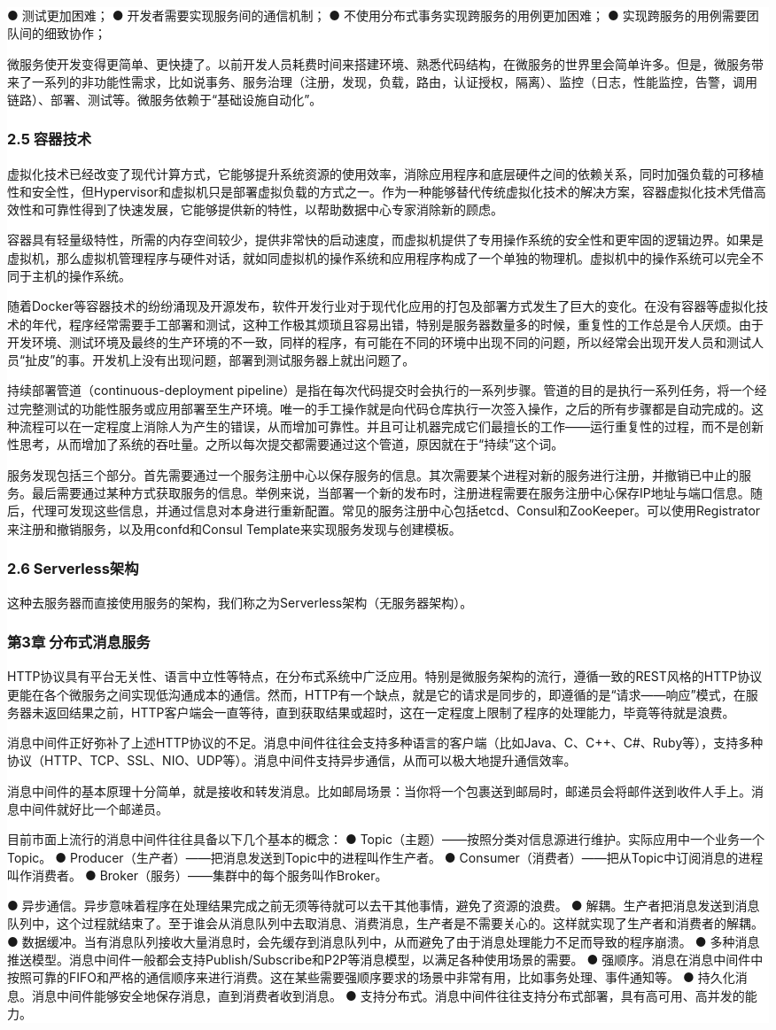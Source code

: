 ● 测试更加困难；
● 开发者需要实现服务间的通信机制；
● 不使用分布式事务实现跨服务的用例更加困难；
● 实现跨服务的用例需要团队间的细致协作；

微服务使开发变得更简单、更快捷了。以前开发人员耗费时间来搭建环境、熟悉代码结构，在微服务的世界里会简单许多。但是，微服务带来了一系列的非功能性需求，比如说事务、服务治理（注册，发现，负载，路由，认证授权，隔离）、监控（日志，性能监控，告警，调用链路）、部署、测试等。微服务依赖于“基础设施自动化”。

### 2.5 容器技术

虚拟化技术已经改变了现代计算方式，它能够提升系统资源的使用效率，消除应用程序和底层硬件之间的依赖关系，同时加强负载的可移植性和安全性，但Hypervisor和虚拟机只是部署虚拟负载的方式之一。作为一种能够替代传统虚拟化技术的解决方案，容器虚拟化技术凭借高效性和可靠性得到了快速发展，它能够提供新的特性，以帮助数据中心专家消除新的顾虑。

容器具有轻量级特性，所需的内存空间较少，提供非常快的启动速度，而虚拟机提供了专用操作系统的安全性和更牢固的逻辑边界。如果是虚拟机，那么虚拟机管理程序与硬件对话，就如同虚拟机的操作系统和应用程序构成了一个单独的物理机。虚拟机中的操作系统可以完全不同于主机的操作系统。

随着Docker等容器技术的纷纷涌现及开源发布，软件开发行业对于现代化应用的打包及部署方式发生了巨大的变化。在没有容器等虚拟化技术的年代，程序经常需要手工部署和测试，这种工作极其烦琐且容易出错，特别是服务器数量多的时候，重复性的工作总是令人厌烦。由于开发环境、测试环境及最终的生产环境的不一致，同样的程序，有可能在不同的环境中出现不同的问题，所以经常会出现开发人员和测试人员“扯皮”的事。开发机上没有出现问题，部署到测试服务器上就出问题了。

持续部署管道（continuous-deployment pipeline）是指在每次代码提交时会执行的一系列步骤。管道的目的是执行一系列任务，将一个经过完整测试的功能性服务或应用部署至生产环境。唯一的手工操作就是向代码仓库执行一次签入操作，之后的所有步骤都是自动完成的。这种流程可以在一定程度上消除人为产生的错误，从而增加可靠性。并且可让机器完成它们最擅长的工作——运行重复性的过程，而不是创新性思考，从而增加了系统的吞吐量。之所以每次提交都需要通过这个管道，原因就在于“持续”这个词。

服务发现包括三个部分。首先需要通过一个服务注册中心以保存服务的信息。其次需要某个进程对新的服务进行注册，并撤销已中止的服务。最后需要通过某种方式获取服务的信息。举例来说，当部署一个新的发布时，注册进程需要在服务注册中心保存IP地址与端口信息。随后，代理可发现这些信息，并通过信息对本身进行重新配置。常见的服务注册中心包括etcd、Consul和ZooKeeper。可以使用Registrator来注册和撤销服务，以及用confd和Consul Template来实现服务发现与创建模板。

### 2.6 Serverless架构

这种去服务器而直接使用服务的架构，我们称之为Serverless架构（无服务器架构）。

### 第3章 分布式消息服务

HTTP协议具有平台无关性、语言中立性等特点，在分布式系统中广泛应用。特别是微服务架构的流行，遵循一致的REST风格的HTTP协议更能在各个微服务之间实现低沟通成本的通信。然而，HTTP有一个缺点，就是它的请求是同步的，即遵循的是“请求——响应”模式，在服务器未返回结果之前，HTTP客户端会一直等待，直到获取结果或超时，这在一定程度上限制了程序的处理能力，毕竟等待就是浪费。

消息中间件正好弥补了上述HTTP协议的不足。消息中间件往往会支持多种语言的客户端（比如Java、C、C++、C#、Ruby等），支持多种协议（HTTP、TCP、SSL、NIO、UDP等）。消息中间件支持异步通信，从而可以极大地提升通信效率。

消息中间件的基本原理十分简单，就是接收和转发消息。比如邮局场景：当你将一个包裹送到邮局时，邮递员会将邮件送到收件人手上。消息中间件就好比一个邮递员。

目前市面上流行的消息中间件往往具备以下几个基本的概念：
● Topic（主题）——按照分类对信息源进行维护。实际应用中一个业务一个Topic。
● Producer（生产者）——把消息发送到Topic中的进程叫作生产者。
● Consumer（消费者）——把从Topic中订阅消息的进程叫作消费者。
● Broker（服务）——集群中的每个服务叫作Broker。

● 异步通信。异步意味着程序在处理结果完成之前无须等待就可以去干其他事情，避免了资源的浪费。
● 解耦。生产者把消息发送到消息队列中，这个过程就结束了。至于谁会从消息队列中去取消息、消费消息，生产者是不需要关心的。这样就实现了生产者和消费者的解耦。
● 数据缓冲。当有消息队列接收大量消息时，会先缓存到消息队列中，从而避免了由于消息处理能力不足而导致的程序崩溃。
● 多种消息推送模型。消息中间件一般都会支持Publish/Subscribe和P2P等消息模型，以满足各种使用场景的需要。
● 强顺序。消息在消息中间件中按照可靠的FIFO和严格的通信顺序来进行消费。这在某些需要强顺序要求的场景中非常有用，比如事务处理、事件通知等。
● 持久化消息。消息中间件能够安全地保存消息，直到消费者收到消息。
● 支持分布式。消息中间件往往支持分布式部署，具有高可用、高并发的能力。
